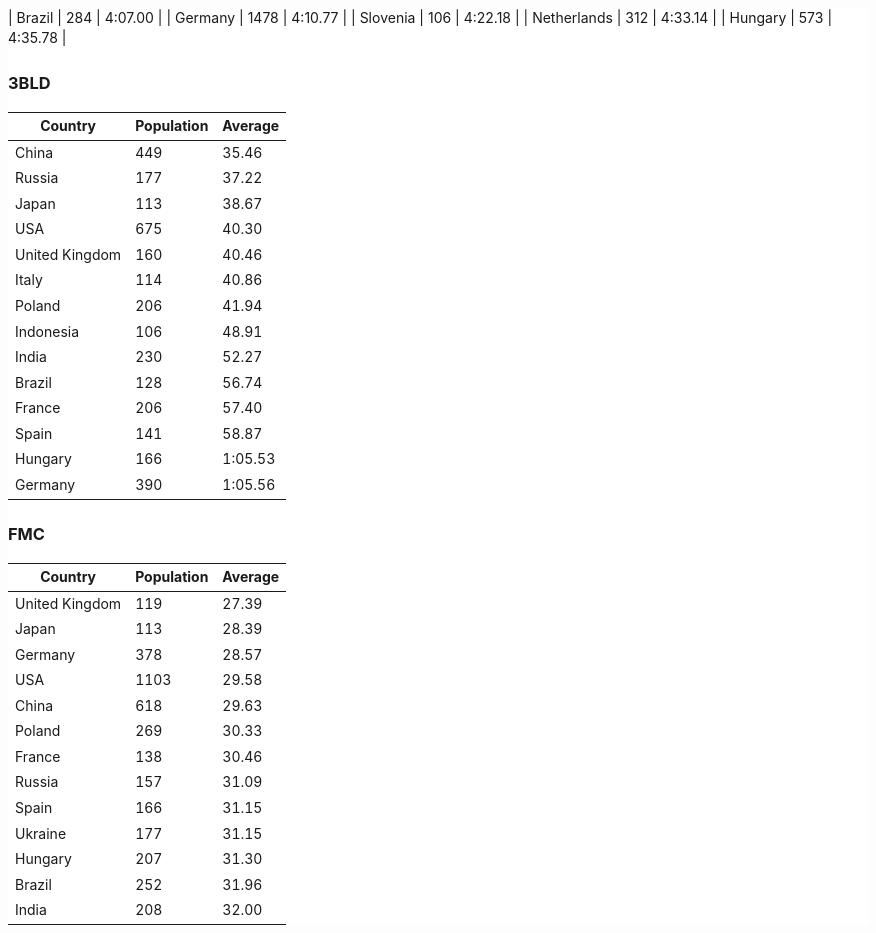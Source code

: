 | Brazil         | 284        | 4:07.00 |
| Germany        | 1478       | 4:10.77 |
| Slovenia       | 106        | 4:22.18 |
| Netherlands    | 312        | 4:33.14 |
| Hungary        | 573        | 4:35.78 |

### 3BLD

| Country        | Population | Average |
| -------------- | ---------- | ------- |
| China          | 449        | 35.46   |
| Russia         | 177        | 37.22   |
| Japan          | 113        | 38.67   |
| USA            | 675        | 40.30   |
| United Kingdom | 160        | 40.46   |
| Italy          | 114        | 40.86   |
| Poland         | 206        | 41.94   |
| Indonesia      | 106        | 48.91   |
| India          | 230        | 52.27   |
| Brazil         | 128        | 56.74   |
| France         | 206        | 57.40   |
| Spain          | 141        | 58.87   |
| Hungary        | 166        | 1:05.53 |
| Germany        | 390        | 1:05.56 |

### FMC

| Country        | Population | Average |
| -------------- | ---------- | ------- |
| United Kingdom | 119        | 27.39   |
| Japan          | 113        | 28.39   |
| Germany        | 378        | 28.57   |
| USA            | 1103       | 29.58   |
| China          | 618        | 29.63   |
| Poland         | 269        | 30.33   |
| France         | 138        | 30.46   |
| Russia         | 157        | 31.09   |
| Spain          | 166        | 31.15   |
| Ukraine        | 177        | 31.15   |
| Hungary        | 207        | 31.30   |
| Brazil         | 252        | 31.96   |
| India          | 208        | 32.00   |